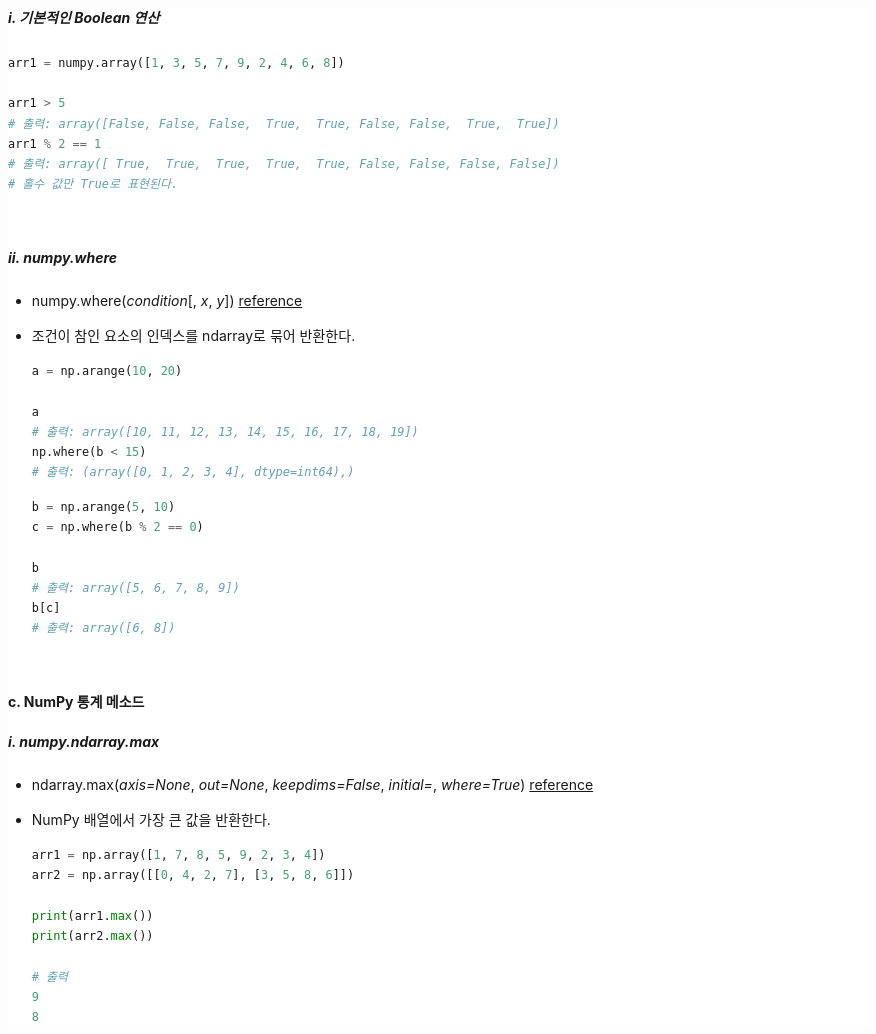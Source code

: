 ##### i. 기본적인 Boolean 연산

```python
arr1 = numpy.array([1, 3, 5, 7, 9, 2, 4, 6, 8])

arr1 > 5
# 출력: array([False, False, False,  True,  True, False, False,  True,  True])
arr1 % 2 == 1
# 출력: array([ True,  True,  True,  True,  True, False, False, False, False])
# 홀수 값만 True로 표현된다.
```

<br>

##### ii. numpy.where

- numpy.where(*condition*[, *x*, *y*]) [reference](https://numpy.org/doc/stable/reference/generated/numpy.where.html?highlight=where#numpy.where)

- 조건이 참인 요소의 인덱스를 ndarray로 묶어 반환한다.

  ```python
  a = np.arange(10, 20)
  
  a
  # 출력: array([10, 11, 12, 13, 14, 15, 16, 17, 18, 19])
  np.where(b < 15)
  # 출력: (array([0, 1, 2, 3, 4], dtype=int64),)
  ```

  ```python
  b = np.arange(5, 10)
  c = np.where(b % 2 == 0)
  
  b
  # 출력: array([5, 6, 7, 8, 9])
  b[c]
  # 출력: array([6, 8])
  ```

<br>

#### c. NumPy 통계 메소드

##### i. numpy.ndarray.max

- ndarray.max(*axis=None*, *out=None*, *keepdims=False*, *initial=<no value>*, *where=True*) [reference](https://numpy.org/doc/stable/reference/generated/numpy.ndarray.max.html?highlight=max#numpy.ndarray.max)

- NumPy 배열에서 가장 큰 값을 반환한다.

  ```python
  arr1 = np.array([1, 7, 8, 5, 9, 2, 3, 4])
  arr2 = np.array([[0, 4, 2, 7], [3, 5, 8, 6]])
  
  print(arr1.max())
  print(arr2.max())
  
  # 출력
  9
  8
  ```
